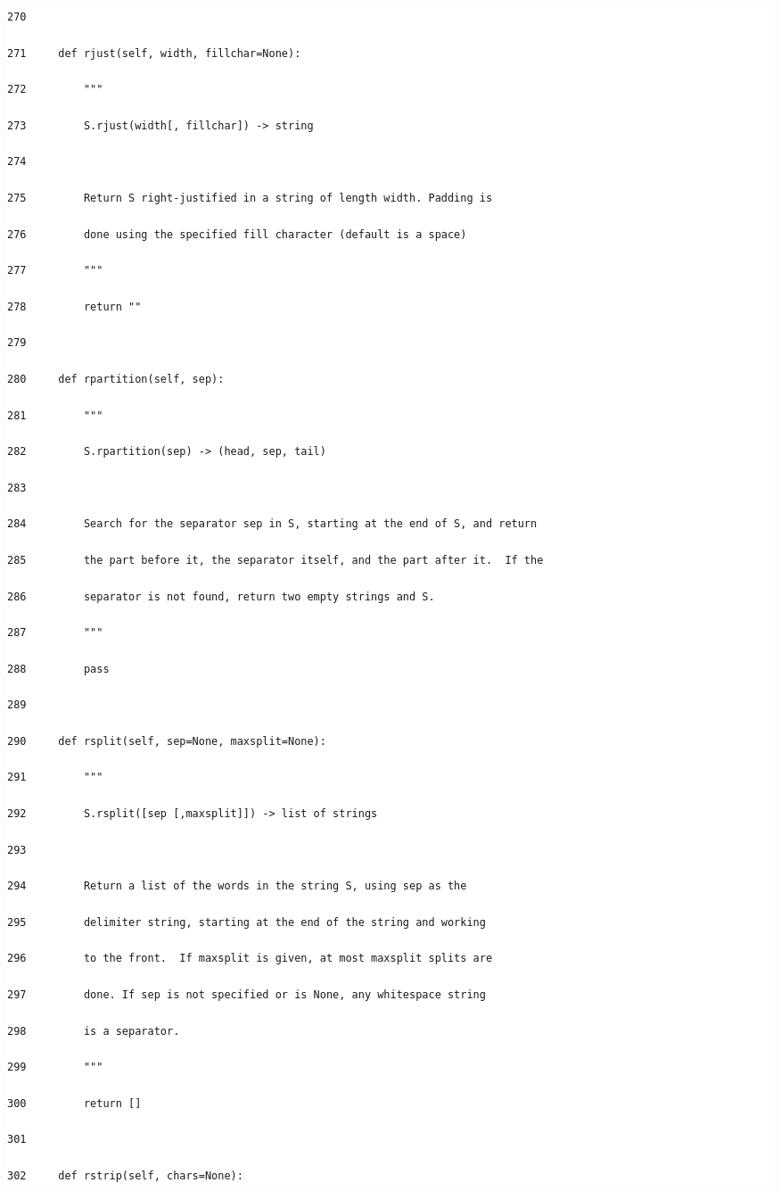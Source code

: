     270 

    271     def rjust(self, width, fillchar=None):  

    272         """

    273         S.rjust(width[, fillchar]) -> string

    274         

    275         Return S right-justified in a string of length width. Padding is

    276         done using the specified fill character (default is a space)

    277         """

    278         return ""

    279 

    280     def rpartition(self, sep):  

    281         """

    282         S.rpartition(sep) -> (head, sep, tail)

    283         

    284         Search for the separator sep in S, starting at the end of S, and return

    285         the part before it, the separator itself, and the part after it.  If the

    286         separator is not found, return two empty strings and S.

    287         """

    288         pass

    289 

    290     def rsplit(self, sep=None, maxsplit=None):  

    291         """

    292         S.rsplit([sep [,maxsplit]]) -> list of strings

    293         

    294         Return a list of the words in the string S, using sep as the

    295         delimiter string, starting at the end of the string and working

    296         to the front.  If maxsplit is given, at most maxsplit splits are

    297         done. If sep is not specified or is None, any whitespace string

    298         is a separator.

    299         """

    300         return []

    301 

    302     def rstrip(self, chars=None):  
